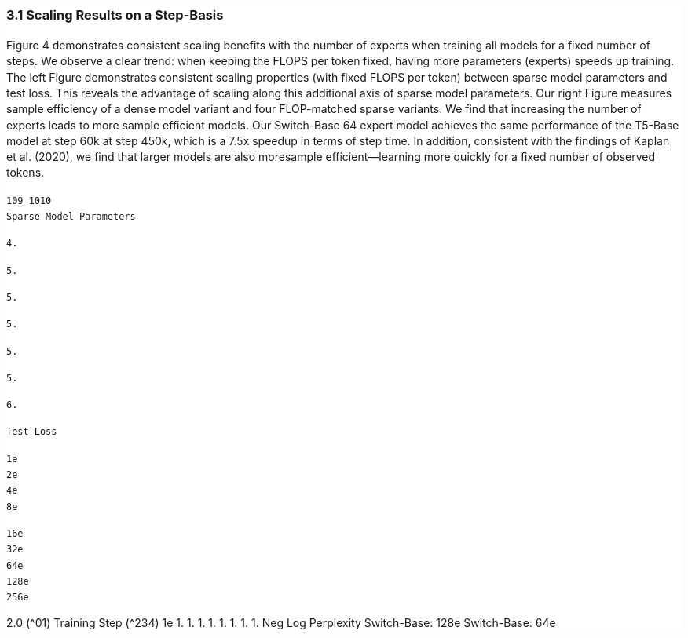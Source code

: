 ### 3.1 Scaling Results on a Step-Basis

Figure 4 demonstrates consistent scaling benefits with the number of experts when training
all models for a fixed number of steps. We observe a clear trend: when keeping the FLOPS
per token fixed, having more parameters (experts) speeds up training. The left Figure
demonstrates consistent scaling properties (with fixed FLOPS per token) between sparse
model parameters and test loss. This reveals the advantage of scaling along this additional
axis of sparse model parameters. Our right Figure measures sample efficiency of a dense
model variant and four FLOP-matched sparse variants. We find that increasing the number
of experts leads to more sample efficient models. Our Switch-Base 64 expert model achieves
the same performance of the T5-Base model at step 60k at step 450k, which is a 7.5x
speedup in terms of step time. In addition, consistent with the findings of Kaplan et al.
(2020), we find that larger models are also moresample efficient—learning more quickly
for a fixed number of observed tokens.

```
109 1010
Sparse Model Parameters
```
```
4.
```
```
5.
```
```
5.
```
```
5.
```
```
5.
```
```
5.
```
```
6.
```
```
Test Loss
```
```
1e
2e
4e
8e
```
```
16e
32e
64e
128e
256e
```
2.0 (^01) Training Step (^234) 1e
1.
1.
1.
1.
1.
1.
1.
1.
Neg Log Perplexity
Switch-Base: 128e
Switch-Base: 64e